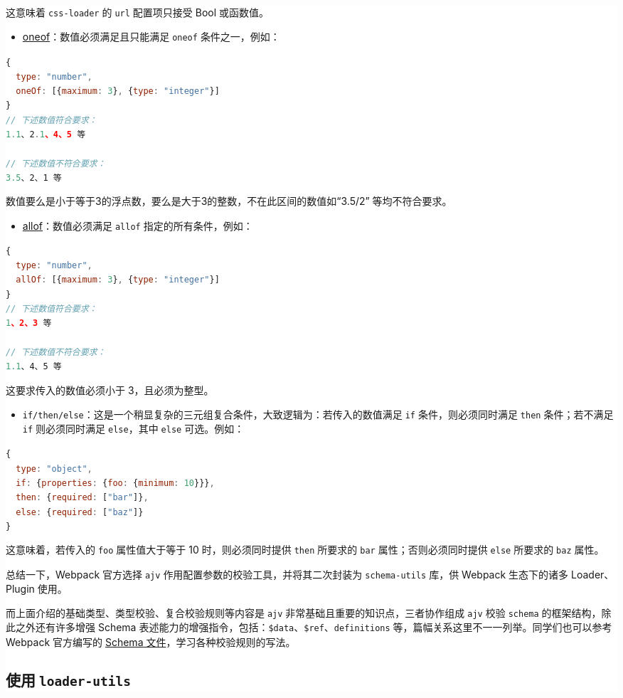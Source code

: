 这意味着 `css-loader` 的 `url` 配置项只接受 Bool 或函数值。

- [oneof](https://ajv.js.org/json-schema.html#oneof)：数值必须满足且只能满足 `oneof` 条件之一，例如：

```js
{
  type: "number",
  oneOf: [{maximum: 3}, {type: "integer"}]
}
// 下述数值符合要求：
1.1、2.1、4、5 等

// 下述数值不符合要求：
3.5、2、1 等
```

数值要么是小于等于3的浮点数，要么是大于3的整数，不在此区间的数值如“3.5/2” 等均不符合要求。

- [allof](https://ajv.js.org/json-schema.html#allof)：数值必须满足 `allof` 指定的所有条件，例如：

```js
{
  type: "number",
  allOf: [{maximum: 3}, {type: "integer"}]
}
// 下述数值符合要求：
1、2、3 等

// 下述数值不符合要求：
1.1、4、5 等
```

这要求传入的数值必须小于 3，且必须为整型。

- `if/then/else`：这是一个稍显复杂的三元组复合条件，大致逻辑为：若传入的数值满足 `if` 条件，则必须同时满足 `then` 条件；若不满足 `if` 则必须同时满足 `else`，其中 `else` 可选。例如：

```js
{
  type: "object",
  if: {properties: {foo: {minimum: 10}}},
  then: {required: ["bar"]},
  else: {required: ["baz"]}
}
```

这意味着，若传入的 `foo` 属性值大于等于 10 时，则必须同时提供 `then` 所要求的 `bar` 属性；否则必须同时提供 `else` 所要求的 `baz` 属性。


总结一下，Webpack 官方选择 `ajv` 作用配置参数的校验工具，并将其二次封装为 `schema-utils` 库，供 Webpack 生态下的诸多 Loader、Plugin 使用。

而上面介绍的基础类型、类型校验、复合校验规则等内容是 `ajv` 非常基础且重要的知识点，三者协作组成 `ajv` 校验 `schema` 的框架结构，除此之外还有许多增强 Schema 表述能力的增强指令，包括：`$data`、`$ref`、`definitions` 等，篇幅关系这里不一一列举。同学们也可以参考 Webpack 官方编写的 [Schema 文件](https://github1s.com/webpack/webpack/blob/HEAD/schemas/WebpackOptions.json)，学习各种校验规则的写法。

## 使用 `loader-utils`
